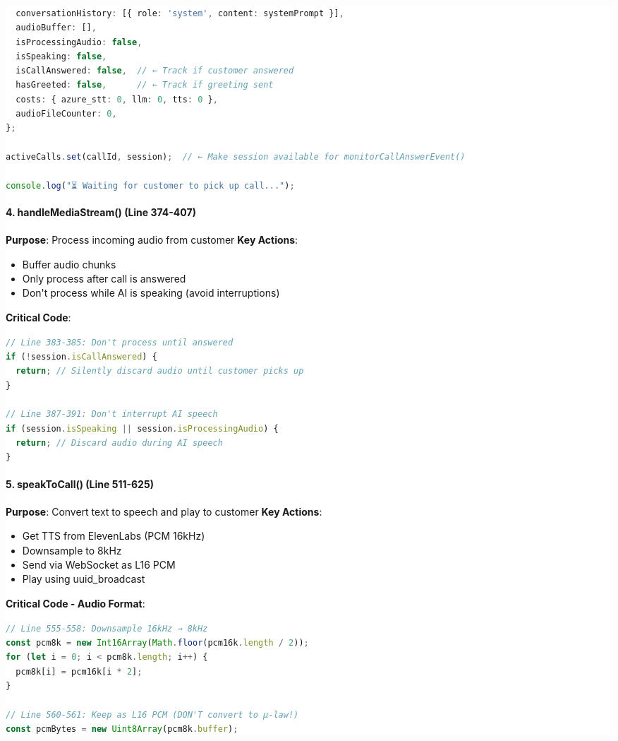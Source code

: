 ```typescript
  conversationHistory: [{ role: 'system', content: systemPrompt }],
  audioBuffer: [],
  isProcessingAudio: false,
  isSpeaking: false,
  isCallAnswered: false,  // ← Track if customer answered
  hasGreeted: false,      // ← Track if greeting sent
  costs: { azure_stt: 0, llm: 0, tts: 0 },
  audioFileCounter: 0,
};

activeCalls.set(callId, session);  // ← Make session available for monitorCallAnswerEvent()

console.log("⏳ Waiting for customer to pick up call...");
```

#### 4. **handleMediaStream()** (Line 374-407)
**Purpose**: Process incoming audio from customer
**Key Actions**:
- Buffer audio chunks
- Only process after call is answered
- Don't process while AI is speaking (avoid interruptions)

**Critical Code**:
```typescript
// Line 383-385: Don't process until answered
if (!session.isCallAnswered) {
  return; // Silently discard audio until customer picks up
}

// Line 387-391: Don't interrupt AI speech
if (session.isSpeaking || session.isProcessingAudio) {
  return; // Discard audio during AI speech
}
```

#### 5. **speakToCall()** (Line 511-625)
**Purpose**: Convert text to speech and play to customer
**Key Actions**:
- Get TTS from ElevenLabs (PCM 16kHz)
- Downsample to 8kHz
- Send via WebSocket as L16 PCM
- Play using uuid_broadcast

**Critical Code - Audio Format**:
```typescript
// Line 555-558: Downsample 16kHz → 8kHz
const pcm8k = new Int16Array(Math.floor(pcm16k.length / 2));
for (let i = 0; i < pcm8k.length; i++) {
  pcm8k[i] = pcm16k[i * 2];
}

// Line 560-561: Keep as L16 PCM (DON'T convert to µ-law!)
const pcmBytes = new Uint8Array(pcm8k.buffer);
```
